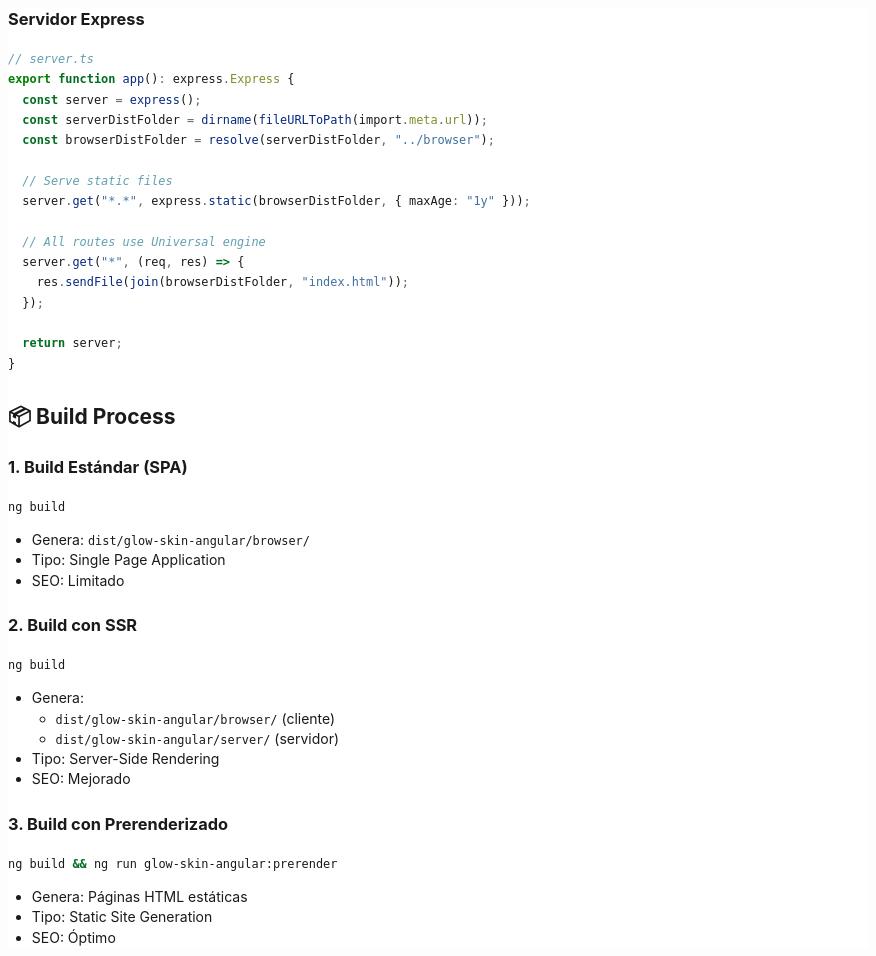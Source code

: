 ### Servidor Express

```typescript
// server.ts
export function app(): express.Express {
  const server = express();
  const serverDistFolder = dirname(fileURLToPath(import.meta.url));
  const browserDistFolder = resolve(serverDistFolder, "../browser");

  // Serve static files
  server.get("*.*", express.static(browserDistFolder, { maxAge: "1y" }));

  // All routes use Universal engine
  server.get("*", (req, res) => {
    res.sendFile(join(browserDistFolder, "index.html"));
  });

  return server;
}
```

## 📦 Build Process

### 1. Build Estándar (SPA)

```bash
ng build
```

- Genera: `dist/glow-skin-angular/browser/`
- Tipo: Single Page Application
- SEO: Limitado

### 2. Build con SSR

```bash
ng build
```

- Genera:
  - `dist/glow-skin-angular/browser/` (cliente)
  - `dist/glow-skin-angular/server/` (servidor)
- Tipo: Server-Side Rendering
- SEO: Mejorado

### 3. Build con Prerenderizado

```bash
ng build && ng run glow-skin-angular:prerender
```

- Genera: Páginas HTML estáticas
- Tipo: Static Site Generation
- SEO: Óptimo
